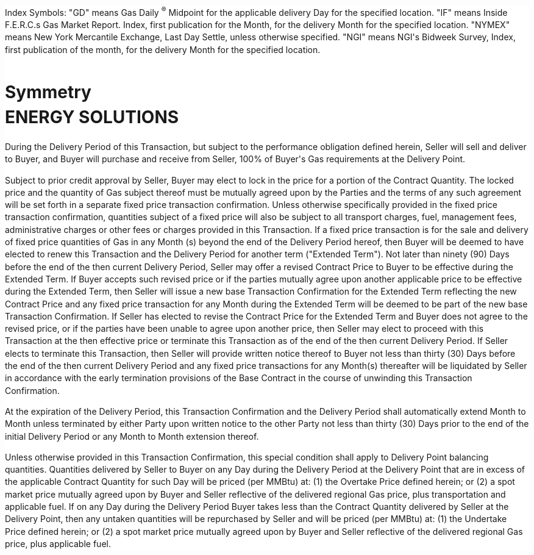 Index Symbols: "GD" means Gas Daily ${ }^{\circledR}$ Midpoint for the applicable delivery Day for the specified location. "IF" means Inside F.E.R.C.s Gas Market Report. Index, first publication for the Month, for the delivery Month for the specified location. "NYMEX" means New York Mercantile Exchange, Last Day Settle, unless otherwise specified. "NGI" means NGI's Bidweek Survey, Index, first publication of the month, for the delivery Month for the specified location.

# Symmetry <br> ENERGY SOLUTIONS 

During the Delivery Period of this Transaction, but subject to the performance obligation defined herein, Seller will sell and deliver to Buyer, and Buyer will purchase and receive from Seller, 100\% of Buyer's Gas requirements at the Delivery Point.

Subject to prior credit approval by Seller, Buyer may elect to lock in the price for a portion of the Contract Quantity. The locked price and the quantity of Gas subject thereof must be mutually agreed upon by the Parties and the terms of any such agreement will be set forth in a separate fixed price transaction confirmation. Unless otherwise specifically provided in the fixed price transaction confirmation, quantities subject of a fixed price will also be subject to all transport charges, fuel, management fees, administrative charges or other fees or charges provided in this Transaction. If a fixed price transaction is for the sale and delivery of fixed price quantities of Gas in any Month (s) beyond the end of the Delivery Period hereof, then Buyer will be deemed to have elected to renew this Transaction and the Delivery Period for another term ("Extended Term"). Not later than ninety (90) Days before the end of the then current Delivery Period, Seller may offer a revised Contract Price to Buyer to be effective during the Extended Term. If Buyer accepts such revised price or if the parties mutually agree upon another applicable price to be effective during the Extended Term, then Seller will issue a new base Transaction Confirmation for the Extended Term reflecting the new Contract Price and any fixed price transaction for any Month during the Extended Term will be deemed to be part of the new base Transaction Confirmation. If Seller has elected to revise the Contract Price for the Extended Term and Buyer does not agree to the revised price, or if the parties have been unable to agree upon another price, then Seller may elect to proceed with this Transaction at the then effective price or terminate this Transaction as of the end of the then current Delivery Period. If Seller elects to terminate this Transaction, then Seller will provide written notice thereof to Buyer not less than thirty (30) Days before the end of the then current Delivery Period and any fixed price transactions for any Month(s) thereafter will be liquidated by Seller in accordance with the early termination provisions of the Base Contract in the course of unwinding this Transaction Confirmation.

At the expiration of the Delivery Period, this Transaction Confirmation and the Delivery Period shall automatically extend Month to Month unless terminated by either Party upon written notice to the other Party not less than thirty (30) Days prior to the end of the initial Delivery Period or any Month to Month extension thereof.

Unless otherwise provided in this Transaction Confirmation, this special condition shall apply to Delivery Point balancing quantities. Quantities delivered by Seller to Buyer on any Day during the Delivery Period at the Delivery Point that are in excess of the applicable Contract Quantity for such Day will be priced (per MMBtu) at: (1) the Overtake Price defined herein; or (2) a spot market price mutually agreed upon by Buyer and Seller reflective of the delivered regional Gas price, plus transportation and applicable fuel. If on any Day during the Delivery Period Buyer takes less than the Contract Quantity delivered by Seller at the Delivery Point, then any untaken quantities will be repurchased by Seller and will be priced (per MMBtu) at: (1) the Undertake Price defined herein; or (2) a spot market price mutually agreed upon by Buyer and Seller reflective of the delivered regional Gas price, plus applicable fuel.
